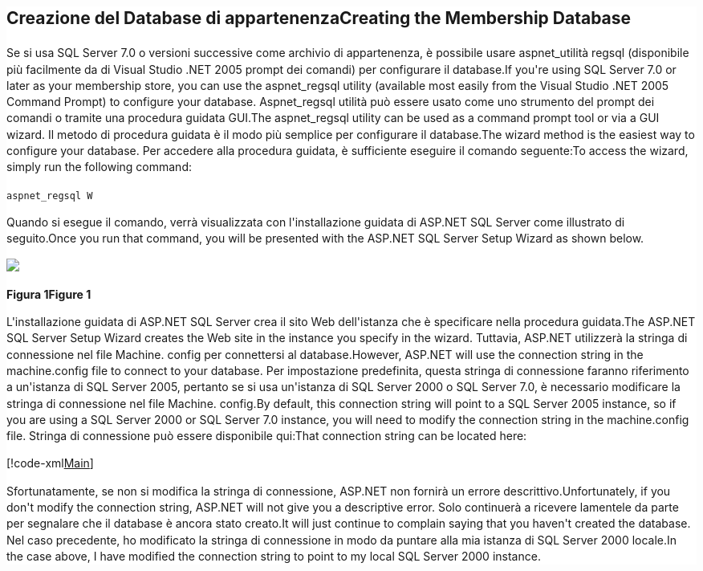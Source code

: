## <a name="creating-the-membership-database"></a><span data-ttu-id="2f1b4-128">Creazione del Database di appartenenza</span><span class="sxs-lookup"><span data-stu-id="2f1b4-128">Creating the Membership Database</span></span>

<span data-ttu-id="2f1b4-129">Se si usa SQL Server 7.0 o versioni successive come archivio di appartenenza, è possibile usare aspnet\_utilità regsql (disponibile più facilmente da di Visual Studio .NET 2005 prompt dei comandi) per configurare il database.</span><span class="sxs-lookup"><span data-stu-id="2f1b4-129">If you're using SQL Server 7.0 or later as your membership store, you can use the aspnet\_regsql utility (available most easily from the Visual Studio .NET 2005 Command Prompt) to configure your database.</span></span> <span data-ttu-id="2f1b4-130">Aspnet\_regsql utilità può essere usato come uno strumento del prompt dei comandi o tramite una procedura guidata GUI.</span><span class="sxs-lookup"><span data-stu-id="2f1b4-130">The aspnet\_regsql utility can be used as a command prompt tool or via a GUI wizard.</span></span> <span data-ttu-id="2f1b4-131">Il metodo di procedura guidata è il modo più semplice per configurare il database.</span><span class="sxs-lookup"><span data-stu-id="2f1b4-131">The wizard method is the easiest way to configure your database.</span></span> <span data-ttu-id="2f1b4-132">Per accedere alla procedura guidata, è sufficiente eseguire il comando seguente:</span><span class="sxs-lookup"><span data-stu-id="2f1b4-132">To access the wizard, simply run the following command:</span></span>

`aspnet_regsql W`

<span data-ttu-id="2f1b4-133">Quando si esegue il comando, verrà visualizzata con l'installazione guidata di ASP.NET SQL Server come illustrato di seguito.</span><span class="sxs-lookup"><span data-stu-id="2f1b4-133">Once you run that command, you will be presented with the ASP.NET SQL Server Setup Wizard as shown below.</span></span>

![](membership/_static/image1.jpg)

<span data-ttu-id="2f1b4-134">**Figura 1**</span><span class="sxs-lookup"><span data-stu-id="2f1b4-134">**Figure 1**</span></span>

<span data-ttu-id="2f1b4-135">L'installazione guidata di ASP.NET SQL Server crea il sito Web dell'istanza che è specificare nella procedura guidata.</span><span class="sxs-lookup"><span data-stu-id="2f1b4-135">The ASP.NET SQL Server Setup Wizard creates the Web site in the instance you specify in the wizard.</span></span> <span data-ttu-id="2f1b4-136">Tuttavia, ASP.NET utilizzerà la stringa di connessione nel file Machine. config per connettersi al database.</span><span class="sxs-lookup"><span data-stu-id="2f1b4-136">However, ASP.NET will use the connection string in the machine.config file to connect to your database.</span></span> <span data-ttu-id="2f1b4-137">Per impostazione predefinita, questa stringa di connessione faranno riferimento a un'istanza di SQL Server 2005, pertanto se si usa un'istanza di SQL Server 2000 o SQL Server 7.0, è necessario modificare la stringa di connessione nel file Machine. config.</span><span class="sxs-lookup"><span data-stu-id="2f1b4-137">By default, this connection string will point to a SQL Server 2005 instance, so if you are using a SQL Server 2000 or SQL Server 7.0 instance, you will need to modify the connection string in the machine.config file.</span></span> <span data-ttu-id="2f1b4-138">Stringa di connessione può essere disponibile qui:</span><span class="sxs-lookup"><span data-stu-id="2f1b4-138">That connection string can be located here:</span></span>

[!code-xml[Main](membership/samples/sample1.xml)]

<span data-ttu-id="2f1b4-139">Sfortunatamente, se non si modifica la stringa di connessione, ASP.NET non fornirà un errore descrittivo.</span><span class="sxs-lookup"><span data-stu-id="2f1b4-139">Unfortunately, if you don't modify the connection string, ASP.NET will not give you a descriptive error.</span></span> <span data-ttu-id="2f1b4-140">Solo continuerà a ricevere lamentele da parte per segnalare che il database è ancora stato creato.</span><span class="sxs-lookup"><span data-stu-id="2f1b4-140">It will just continue to complain saying that you haven't created the database.</span></span> <span data-ttu-id="2f1b4-141">Nel caso precedente, ho modificato la stringa di connessione in modo da puntare alla mia istanza di SQL Server 2000 locale.</span><span class="sxs-lookup"><span data-stu-id="2f1b4-141">In the case above, I have modified the connection string to point to my local SQL Server 2000 instance.</span></span>
